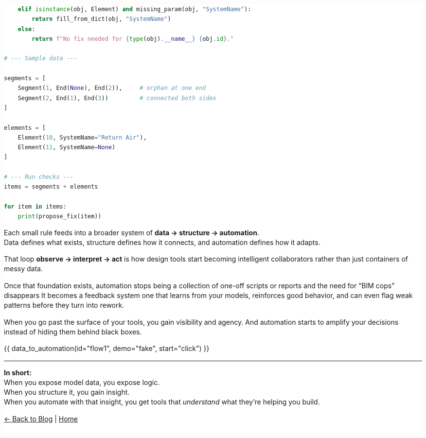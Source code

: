 ```python
    elif isinstance(obj, Element) and missing_param(obj, "SystemName"):
        return fill_from_dict(obj, "SystemName")
    else:
        return f"No fix needed for {type(obj).__name__} {obj.id}."

# --- Sample data ---

segments = [
    Segment(1, End(None), End(2)),     # orphan at one end
    Segment(2, End(1), End(3))         # connected both sides
]

elements = [
    Element(10, SystemName="Return Air"),
    Element(11, SystemName=None)
]

# --- Run checks ---
items = segments + elements

for item in items:
    print(propose_fix(item))

```


Each small rule feeds into a broader system of **data → structure → automation**.  
Data defines what exists, structure defines how it connects, and automation defines how it adapts.

That loop **observe → interpret → act** is how design tools start becoming intelligent collaborators rather than just containers of messy data.

Once that foundation exists, automation stops being a collection of one-off scripts or reports and the need for “BIM cops” disappears It becomes a feedback system one that learns from your models, reinforces good behavior, and can even flag weak patterns before they turn into rework.

 
When you go past the surface of your tools, you gain visibility and agency. And automation starts to amplify your decisions instead of hiding them behind black boxes.

{{ data_to_automation(id="flow1", demo="fake", start="click") }}

---

**In short:**  
When you expose model data, you expose logic.  
When you structure it, you gain insight.  
When you automate with that insight, you get tools that *understand* what they’re helping you build.


<a href="/blog/" class="hero-btn" style="margin-bottom:1.5rem;display:inline-block;">← Back to Blog</a> | <a href="/" class="hero-btn" style="margin-bottom:1.5rem;display:inline-block;">Home</a>



